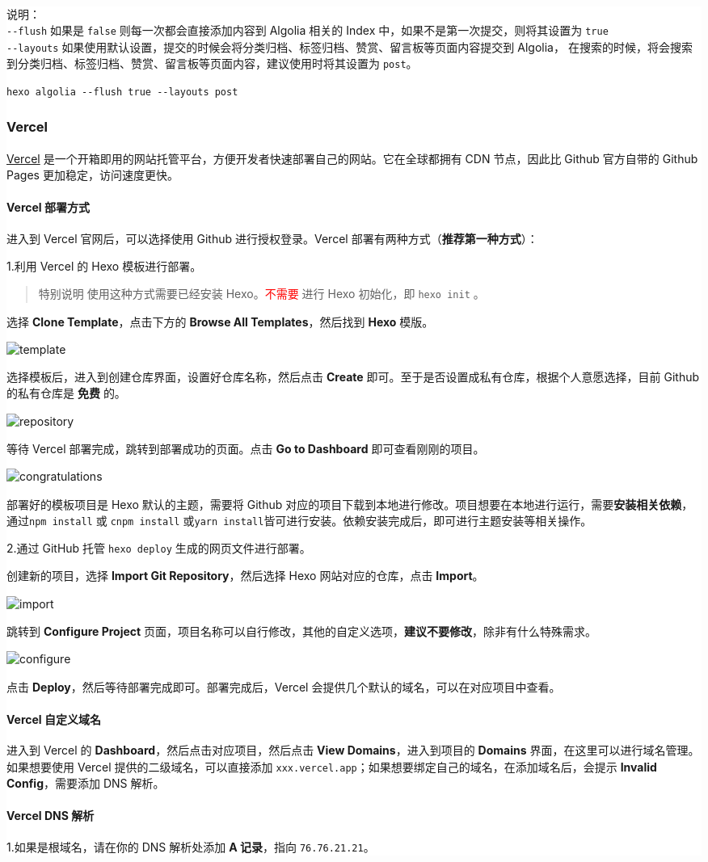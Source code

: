 说明：  
`--flush` 如果是 `false` 则每一次都会直接添加内容到 Algolia 相关的 Index 中，如果不是第一次提交，则将其设置为 `true`  
`--layouts` 如果使用默认设置，提交的时候会将分类归档、标签归档、赞赏、留言板等页面内容提交到 Algolia， 在搜索的时候，将会搜索到分类归档、标签归档、赞赏、留言板等页面内容，建议使用时将其设置为 `post`。  

```shell
hexo algolia --flush true --layouts post
```

### Vercel

[Vercel](https://vercel.com/) 是一个开箱即用的网站托管平台，方便开发者快速部署自己的网站。它在全球都拥有 CDN 节点，因此比 Github 官方自带的 Github Pages 更加稳定，访问速度更快。

#### Vercel 部署方式

进入到 Vercel 官网后，可以选择使用 Github 进行授权登录。Vercel 部署有两种方式（**推荐第一种方式**）：

1.利用 Vercel 的 Hexo 模板进行部署。

> 特别说明 使用这种方式需要已经安装 Hexo。<font color="red">不需要</font> 进行 Hexo 初始化，即 `hexo init` 。

选择 **Clone Template**，点击下方的 **Browse All Templates**，然后找到 **Hexo** 模版。

![template](/image/article/1112885395/template.png)

选择模板后，进入到创建仓库界面，设置好仓库名称，然后点击 **Create** 即可。至于是否设置成私有仓库，根据个人意愿选择，目前 Github 的私有仓库是 **免费** 的。

![repository](/image/article/1112885395/repository.png)

等待 Vercel 部署完成，跳转到部署成功的页面。点击 **Go to Dashboard** 即可查看刚刚的项目。

![congratulations](/image/article/1112885395/congratulations.png)

部署好的模板项目是 Hexo 默认的主题，需要将 Github 对应的项目下载到本地进行修改。项目想要在本地进行运行，需要**安装相关依赖**，通过`npm install` 或 `cnpm install` 或`yarn install`皆可进行安装。依赖安装完成后，即可进行主题安装等相关操作。

2.通过 GitHub 托管 `hexo deploy` 生成的网页文件进行部署。

创建新的项目，选择 **Import Git Repository**，然后选择 Hexo 网站对应的仓库，点击 **Import**。

![import](/image/article/1112885395/import.png)

跳转到 **Configure Project** 页面，项目名称可以自行修改，其他的自定义选项，**建议不要修改**，除非有什么特殊需求。

![configure](/image/article/1112885395/configure.png)

点击 **Deploy**，然后等待部署完成即可。部署完成后，Vercel 会提供几个默认的域名，可以在对应项目中查看。

#### Vercel 自定义域名

进入到 Vercel 的 **Dashboard**，然后点击对应项目，然后点击 **View Domains**，进入到项目的 **Domains** 界面，在这里可以进行域名管理。如果想要使用 Vercel 提供的二级域名，可以直接添加 `xxx.vercel.app`；如果想要绑定自己的域名，在添加域名后，会提示 **Invalid Config**，需要添加 DNS 解析。

#### Vercel DNS 解析

1.如果是根域名，请在你的 DNS 解析处添加 **A 记录**，指向 `76.76.21.21`。
